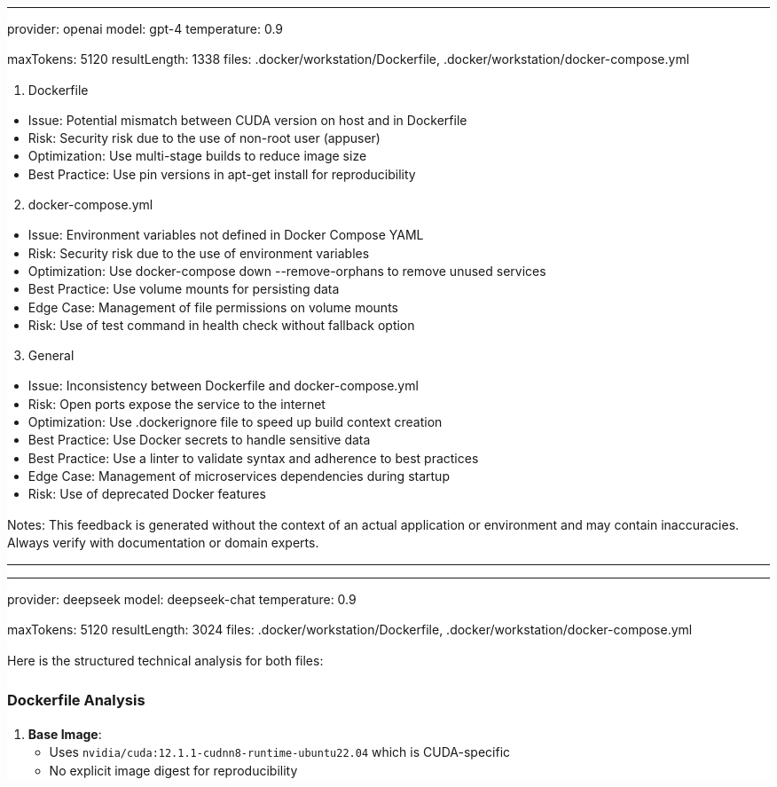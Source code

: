 

---
provider: openai
model: gpt-4
temperature: 0.9

maxTokens: 5120
resultLength: 1338
files: .docker/workstation/Dockerfile, .docker/workstation/docker-compose.yml

1. Dockerfile
- Issue: Potential mismatch between CUDA version on host and in Dockerfile
- Risk: Security risk due to the use of non-root user (appuser)
- Optimization: Use multi-stage builds to reduce image size
- Best Practice: Use pin versions in apt-get install for reproducibility

2. docker-compose.yml
- Issue: Environment variables not defined in Docker Compose YAML
- Risk: Security risk due to the use of environment variables
- Optimization: Use docker-compose down --remove-orphans to remove unused services
- Best Practice: Use volume mounts for persisting data
- Edge Case: Management of file permissions on volume mounts
- Risk: Use of test command in health check without fallback option

3. General
- Issue: Inconsistency between Dockerfile and docker-compose.yml
- Risk: Open ports expose the service to the internet
- Optimization: Use .dockerignore file to speed up build context creation
- Best Practice: Use Docker secrets to handle sensitive data
- Best Practice: Use a linter to validate syntax and adherence to best practices
- Edge Case: Management of microservices dependencies during startup
- Risk: Use of deprecated Docker features

Notes: This feedback is generated without the context of an actual application or environment and may contain inaccuracies. Always verify with documentation or domain experts.

---

---
provider: deepseek
model: deepseek-chat
temperature: 0.9

maxTokens: 5120
resultLength: 3024
files: .docker/workstation/Dockerfile, .docker/workstation/docker-compose.yml

Here is the structured technical analysis for both files:

### Dockerfile Analysis

1. **Base Image**:
   - Uses `nvidia/cuda:12.1.1-cudnn8-runtime-ubuntu22.04` which is CUDA-specific
   - No explicit image digest for reproducibility
